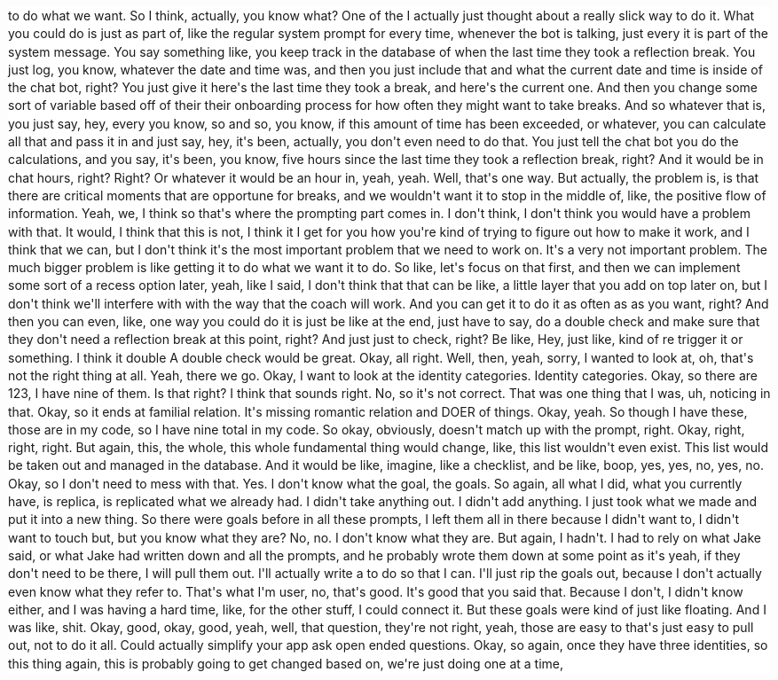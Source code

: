 to do what we want. So I think, actually, you know what? One of the I actually just thought about a really slick way to do it. What you could do is just as part of, like the regular system prompt for every time, whenever the bot is talking, just every it is part of the system message. You say something like, you keep track in the database of when the last time they took a reflection break. You just log, you know, whatever the date and time was, and then you just include that and what the current date and time is inside of the chat bot, right? You just give it here's the last time they took a break, and here's the current one. And then you change some sort of variable based off of their their onboarding process for how often they might want to take breaks. And so whatever that is, you just say, hey, every you know, so and so, you know, if this amount of time has been exceeded, or whatever, you can calculate all that and pass it in and just say, hey, it's been, actually, you don't even need to do that. You just tell the chat bot you do the calculations, and you say, it's been, you know, five hours since the last time they took a reflection break, right? And it would be in chat hours, right? Right? Or whatever it would be an hour in,
yeah, yeah. Well, that's one way. But actually, the problem is, is that there are critical moments that are opportune for breaks, and we wouldn't want it to stop in the middle of, like, the positive flow of information.
Yeah, we, I think so that's where the prompting part comes in. I don't think, I don't think you would have a problem with
that. It would, I think that this is not, I think it I get for you how you're kind of trying to figure out how to make it work, and I think that we can, but I don't think it's the most important problem that we need to work on. It's a very not important problem. The much bigger problem is like getting it to do what we want it to do. So like, let's focus on that first, and then we can implement some sort of a recess option later,
yeah, like I said, I don't think that that can be like, a little layer that you add on top later on, but I don't think we'll interfere with with the way that the coach will work. And you can get it to do it as often as as you want, right? And then you can even, like, one way you could do it is just be like at the end, just have to say, do a double check and make sure that they don't need a reflection break at this point, right? And just just to check, right? Be like, Hey, just like, kind of re trigger it or something. I
think it double A double check would be great.
Okay, all right.
Well, then, yeah,
sorry, I wanted to look at, oh, that's not the right thing at all. Yeah, there we go. Okay, I want to look at the identity
categories.
Identity categories. Okay, so there are 123, I have nine of them. Is that right? I think that sounds right. No, so
it's not correct. That was one thing that I was, uh, noticing in that. Okay, so it ends at familial relation. It's missing romantic relation and DOER of things.
Okay, yeah. So though I have these, those are in my code, so I have nine total in my code. So okay, obviously, doesn't match up with the prompt, right. Okay,
right, right, right. But
again, this, the whole, this whole fundamental thing would change, like, this list wouldn't even exist. This list would be taken out and managed in the database. And it would be like, imagine, like a checklist, and be like, boop, yes, yes, no, yes, no. Okay, so
I don't need to mess with that. Yes.
I don't know what the goal, the
goals. So again, all what I did, what you currently have, is replica, is replicated what we already had. I didn't take anything out. I didn't add anything. I just took what we made and put it into a new thing. So there were goals before in all these prompts, I left them all in there because I didn't want to, I didn't want to touch but, but
you know what they are? No, no.
I don't know what they are. But again, I hadn't. I had to rely on what Jake said, or what Jake had written down and all the prompts, and he probably wrote them down at some point as it's yeah, if they don't need to be there, I will pull them out. I'll actually write a to do so that I can. I'll just rip the goals out, because
I don't actually even know what they refer to. That's what I'm user, no, that's
good. It's good that you said that. Because I don't, I didn't know either, and I was having a hard time, like, for the other stuff, I could connect it. But these goals were kind of just like floating. And I was like, shit. Okay, good, okay, good, yeah, well,
that question, they're not right, yeah,
those are easy to that's just easy to pull out, not to do it all. Could actually simplify your app
ask open ended questions. Okay, so again, once they have three identities, so this thing again, this is probably going to get changed based on, we're just doing one at a time,